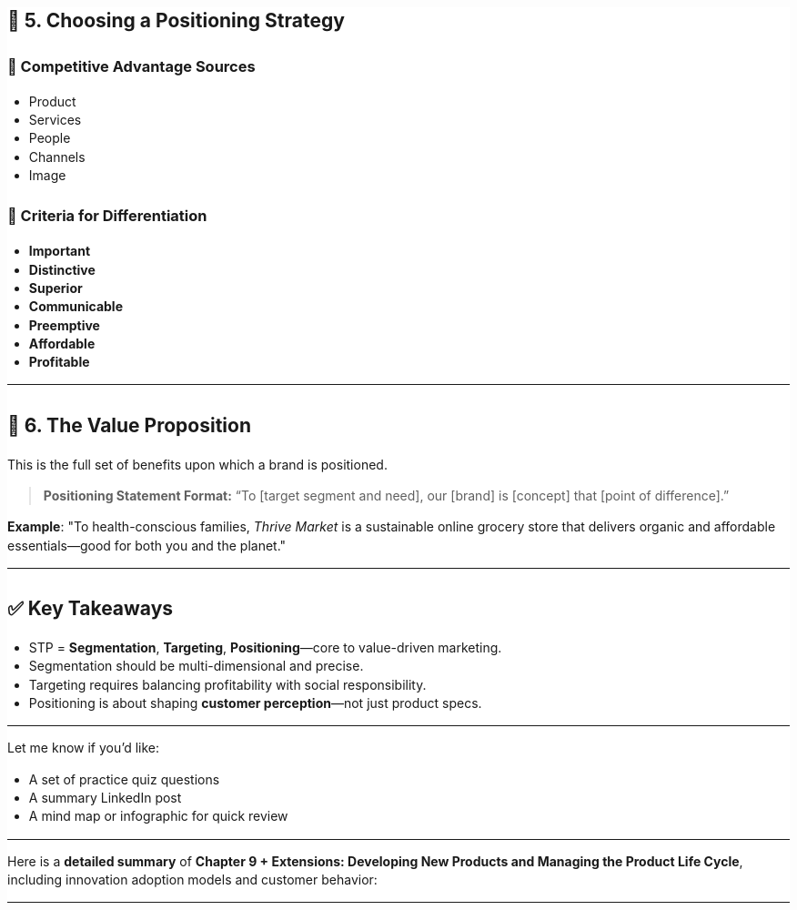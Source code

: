 
## 🧩 **5. Choosing a Positioning Strategy**

### 🔹 Competitive Advantage Sources

* Product
* Services
* People
* Channels
* Image

### 🔹 Criteria for Differentiation

* **Important**
* **Distinctive**
* **Superior**
* **Communicable**
* **Preemptive**
* **Affordable**
* **Profitable**

---

## 💬 **6. The Value Proposition**

This is the full set of benefits upon which a brand is positioned.

> **Positioning Statement Format:**
> “To \[target segment and need], our \[brand] is \[concept] that \[point of difference].”

**Example**:
"To health-conscious families, *Thrive Market* is a sustainable online grocery store that delivers organic and affordable essentials—good for both you and the planet."

---

## ✅ **Key Takeaways**

* STP = **Segmentation**, **Targeting**, **Positioning**—core to value-driven marketing.
* Segmentation should be multi-dimensional and precise.
* Targeting requires balancing profitability with social responsibility.
* Positioning is about shaping **customer perception**—not just product specs.

---

Let me know if you’d like:

* A set of practice quiz questions
* A summary LinkedIn post
* A mind map or infographic for quick review
---

Here is a **detailed summary** of **Chapter 9 + Extensions: Developing New Products and Managing the Product Life Cycle**, including innovation adoption models and customer behavior:

---
